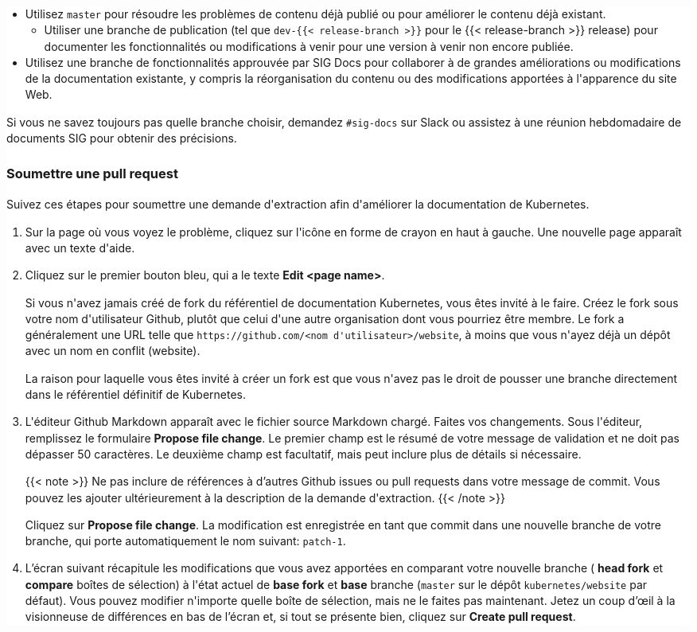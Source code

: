 - Utilisez `master` pour résoudre les problèmes de contenu déjà publié ou pour améliorer le contenu déjà existant.
  - Utiliser une branche de publication (tel que `dev-{{< release-branch >}}` pour le {{< release-branch >}} release) pour documenter les fonctionnalités ou modifications à venir pour une version à venir non encore publiée.
- Utilisez une branche de fonctionnalités approuvée par SIG Docs pour collaborer à de grandes améliorations ou modifications de la documentation existante, y compris la réorganisation du contenu ou des modifications apportées à l'apparence du site Web.

Si vous ne savez toujours pas quelle branche choisir, demandez `#sig-docs` sur Slack ou assistez à une réunion hebdomadaire de documents SIG pour obtenir des précisions.

### Soumettre une pull request

Suivez ces étapes pour soumettre une demande d'extraction afin d'améliorer la documentation de Kubernetes.

1.  Sur la page où vous voyez le problème, cliquez sur l'icône en forme de crayon en haut à gauche.
    Une nouvelle page apparaît avec un texte d'aide.
2.  Cliquez sur le premier bouton bleu, qui a le texte **Edit &lt;page name&gt;**.

    Si vous n'avez jamais créé de fork du référentiel de documentation Kubernetes, vous êtes invité à le faire.
    Créez le fork sous votre nom d'utilisateur Github, plutôt que celui d'une autre organisation dont vous pourriez être membre.
    Le fork a généralement une URL telle que `https://github.com/<nom d'utilisateur>/website`, à moins que vous n'ayez déjà un dépôt avec un nom en conflit (website).

    La raison pour laquelle vous êtes invité à créer un fork est que vous n'avez pas le droit de pousser une branche directement dans le référentiel définitif de Kubernetes.

3.  L'éditeur Github Markdown apparaît avec le fichier source Markdown chargé.
    Faites vos changements.
    Sous l'éditeur, remplissez le formulaire **Propose file change**.
    Le premier champ est le résumé de votre message de validation et ne doit pas dépasser 50 caractères.
    Le deuxième champ est facultatif, mais peut inclure plus de détails si nécessaire.

    {{< note >}}
    Ne pas inclure de références à d’autres Github issues ou pull requests dans votre message de commit.
    Vous pouvez les ajouter ultérieurement à la description de la demande d'extraction.
    {{< /note >}}

    Cliquez sur **Propose file change**.
    La modification est enregistrée en tant que commit dans une nouvelle branche de votre branche, qui porte automatiquement le nom suivant: `patch-1`.

4.  L’écran suivant récapitule les modifications que vous avez apportées en comparant votre nouvelle branche ( **head fork** et **compare** boîtes de sélection) à l'état actuel de **base fork** et **base** branche (`master` sur le dépôt `kubernetes/website` par défaut).
    Vous pouvez modifier n'importe quelle boîte de sélection, mais ne le faites pas maintenant.
    Jetez un coup d’œil à la visionneuse de différences en bas de l’écran et, si tout se présente bien, cliquez sur **Create pull request**.
